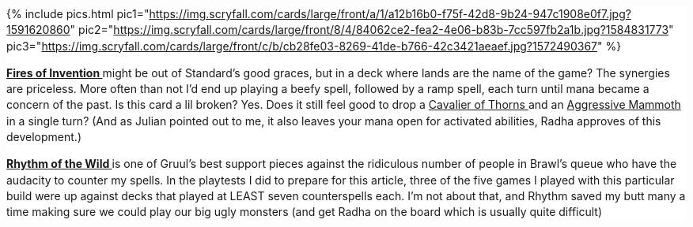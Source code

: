 {% include pics.html 
pic1="https://img.scryfall.com/cards/large/front/a/1/a12b16b0-f75f-42d8-9b24-947c1908e0f7.jpg?1591620860" 
pic2="https://img.scryfall.com/cards/large/front/8/4/84062ce2-fea2-4e06-b83b-7cc597fb2a1b.jpg?1584831773"
pic3="https://img.scryfall.com/cards/large/front/c/b/cb28fe03-8269-41de-b766-42c3421aeaef.jpg?1572490367" %}
<br />

**<a
	class="accented-link"
	target="_blank"
	href="https://scryfall.com/card/eld/125/fires-of-invention?utm_source=api"
	data-toggle="popover"
	data-placement="top"
	data-content="<img src='https://img.scryfall.com/cards/normal/front/a/1/a12b16b0-f75f-42d8-9b24-947c1908e0f7.jpg?1591620860' width=100% height=100%>">
	Fires of Invention
</a>** might be out of Standard’s good graces, but in a deck where lands are the name of the game? The synergies are priceless. More often than not I’d end up playing a beefy spell, followed by a ramp spell, each turn until mana became a concern of the past. Is this card a lil broken? Yes. Does it still feel good to drop a <a
	class="accented-link"
	target="_blank"
	href="https://scryfall.com/card/m20/167/cavalier-of-thorns?utm_source=api"
	data-toggle="popover"
	data-placement="top"
	data-content="<img src='https://img.scryfall.com/cards/normal/front/e/4/e4662a9c-3cbd-41f7-8c15-d048a3826a42.jpg?1592517175' width=100% height=100%>">
	Cavalier of Thorns
</a> and an <a
	class="accented-link"
	target="_blank"
	href="https://scryfall.com/card/m20/337/aggressive-mammoth?utm_source=api"
	data-toggle="popover"
	data-placement="top"
	data-content="<img src='https://img.scryfall.com/cards/normal/front/4/e/4e68b3bd-996e-4383-b134-f529bcb768de.jpg?1592518406' width=100% height=100%>">
	Aggressive Mammoth
</a> in a single turn? (And as Julian pointed out to me, it also leaves your mana open for activated abilities, Radha approves of this development.)

**<a
	class="accented-link"
	target="_blank"
	href="https://scryfall.com/card/rna/201/rhythm-of-the-wild?utm_source=api"
	data-toggle="popover"
	data-placement="top"
	data-content="<img src='https://img.scryfall.com/cards/normal/front/8/4/84062ce2-fea2-4e06-b83b-7cc597fb2a1b.jpg?1584831773' width=100% height=100%>">
	Rhythm of the Wild
</a>** is one of Gruul’s best support pieces against the ridiculous number of people in Brawl’s queue who have the audacity to counter my spells. In the playtests I did to prepare for this article, three of the five games I played with this particular build were up against decks that played at LEAST seven counterspells each. I’m not about that, and Rhythm saved my butt many a time making sure we could play our big ugly monsters (and get Radha on the board which is usually quite difficult)
